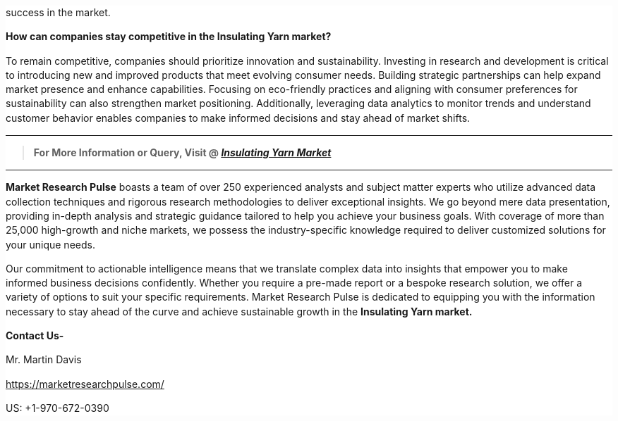 success in the market.</p><p><strong>How can companies stay competitive in the Insulating Yarn market?</strong></p><p>To remain competitive, companies should prioritize innovation and sustainability. Investing in research and development is critical to introducing new and improved products that meet evolving consumer needs. Building strategic partnerships can help expand market presence and enhance capabilities. Focusing on eco-friendly practices and aligning with consumer preferences for sustainability can also strengthen market positioning. Additionally, leveraging data analytics to monitor trends and understand customer behavior enables companies to make informed decisions and stay ahead of market shifts.</p><hr /><blockquote><p><strong>For More Information or Query, Visit @&nbsp;<em><a href="https://marketresearchpulse.com/report/145054/insulating-yarn-market?utm_source=Linkedin&utm_medium=019">Insulating Yarn Market</a></em></strong></p></blockquote><hr /><p><strong>Market Research Pulse</strong> boasts a team of over 250 experienced analysts and subject matter experts who utilize advanced data collection techniques and rigorous research methodologies to deliver exceptional insights. We go beyond mere data presentation, providing in-depth analysis and strategic guidance tailored to help you achieve your business goals. With coverage of more than 25,000 high-growth and niche markets, we possess the industry-specific knowledge required to deliver customized solutions for your unique needs.</p><p>Our commitment to actionable intelligence means that we translate complex data into insights that empower you to make informed business decisions confidently. Whether you require a pre-made report or a bespoke research solution, we offer a variety of options to suit your specific requirements. Market Research Pulse is dedicated to equipping you with the information necessary to stay ahead of the curve and achieve sustainable growth in the <strong>Insulating Yarn market.</strong></p><p><strong>Contact Us-</strong></p><p>Mr. Martin Davis</p><p>https://marketresearchpulse.com/</p><p>US: +1-970-672-0390</p>